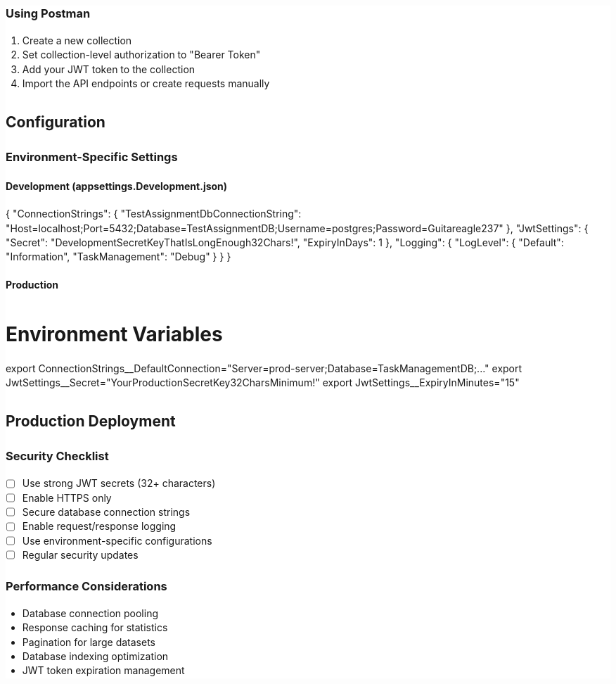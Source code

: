 ### Using Postman
1. Create a new collection
2. Set collection-level authorization to "Bearer Token"
3. Add your JWT token to the collection
4. Import the API endpoints or create requests manually

## Configuration

### Environment-Specific Settings

#### Development (appsettings.Development.json)
{
  "ConnectionStrings": {
     "TestAssignmentDbConnectionString": "Host=localhost;Port=5432;Database=TestAssignmentDB;Username=postgres;Password=Guitareagle237"
  },
  "JwtSettings": {
    "Secret": "DevelopmentSecretKeyThatIsLongEnough32Chars!",
    "ExpiryInDays": 1
  },
  "Logging": {
    "LogLevel": {
      "Default": "Information",
      "TaskManagement": "Debug"
    }
  }
}

#### Production
# Environment Variables
export ConnectionStrings__DefaultConnection="Server=prod-server;Database=TaskManagementDB;..."
export JwtSettings__Secret="YourProductionSecretKey32CharsMinimum!"
export JwtSettings__ExpiryInMinutes="15"

## Production Deployment

### Security Checklist
- [ ] Use strong JWT secrets (32+ characters)
- [ ] Enable HTTPS only
- [ ] Secure database connection strings
- [ ] Enable request/response logging
- [ ] Use environment-specific configurations
- [ ] Regular security updates

### Performance Considerations
- Database connection pooling
- Response caching for statistics
- Pagination for large datasets
- Database indexing optimization
- JWT token expiration management
